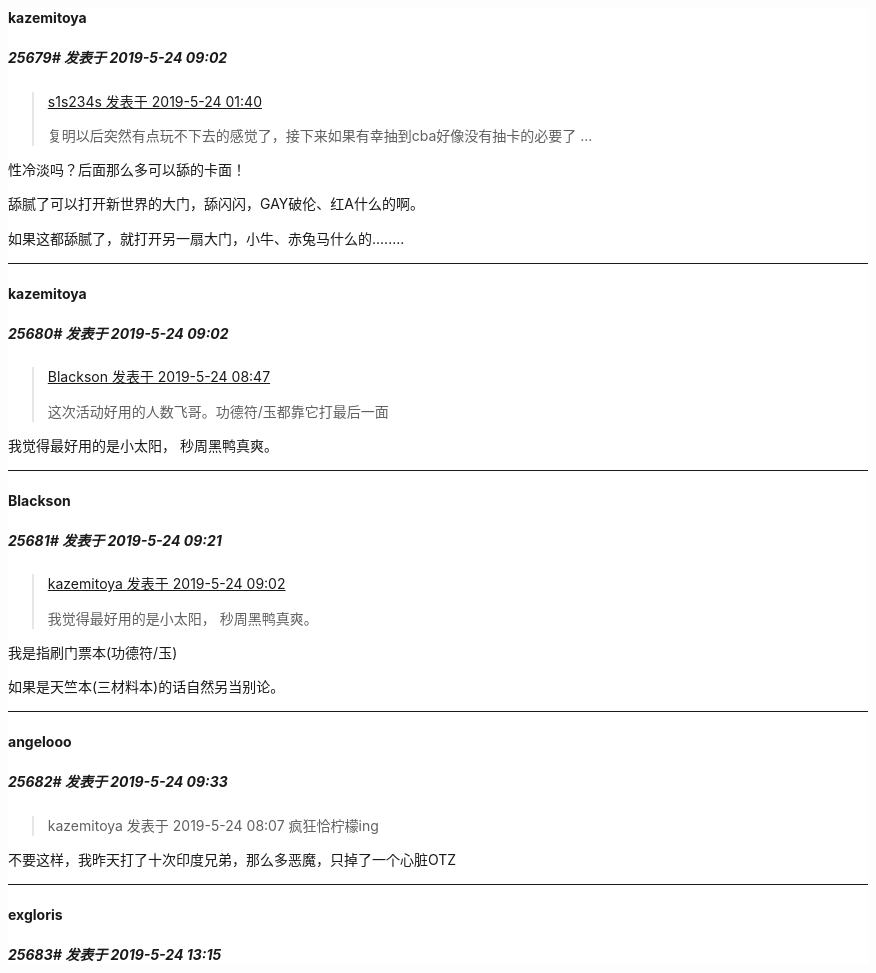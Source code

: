 ####  kazemitoya  
##### 25679#       发表于 2019-5-24 09:02


<blockquote><a href="httphttps://bbs.saraba1st.com/2b/forum.php?mod=redirect&amp;goto=findpost&amp;pid=43827137&amp;ptid=1712412" target="_blank">s1s234s 发表于 2019-5-24 01:40</a>

复明以后突然有点玩不下去的感觉了，接下来如果有幸抽到cba好像没有抽卡的必要了 ...</blockquote>
性冷淡吗？后面那么多可以舔的卡面！


舔腻了可以打开新世界的大门，舔闪闪，GAY破伦、红A什么的啊。


如果这都舔腻了，就打开另一扇大门，小牛、赤兔马什么的........


*****

####  kazemitoya  
##### 25680#       发表于 2019-5-24 09:02


<blockquote><a href="httphttps://bbs.saraba1st.com/2b/forum.php?mod=redirect&amp;goto=findpost&amp;pid=43828583&amp;ptid=1712412" target="_blank">Blackson 发表于 2019-5-24 08:47</a>

这次活动好用的人数飞哥。功德符/玉都靠它打最后一面</blockquote>
我觉得最好用的是小太阳， 秒周黑鸭真爽。


*****

####  Blackson  
##### 25681#       发表于 2019-5-24 09:21


<blockquote><a href="httphttps://bbs.saraba1st.com/2b/forum.php?mod=redirect&amp;goto=findpost&amp;pid=43828829&amp;ptid=1712412" target="_blank">kazemitoya 发表于 2019-5-24 09:02</a>

我觉得最好用的是小太阳， 秒周黑鸭真爽。</blockquote>
我是指刷门票本(功德符/玉)


如果是天竺本(三材料本)的话自然另当别论。


*****

####  angelooo  
##### 25682#       发表于 2019-5-24 09:33


<blockquote>kazemitoya 发表于 2019-5-24 08:07
疯狂恰柠檬ing</blockquote>
不要这样，我昨天打了十次印度兄弟，那么多恶魔，只掉了一个心脏OTZ


*****

####  exgloris  
##### 25683#       发表于 2019-5-24 13:15
